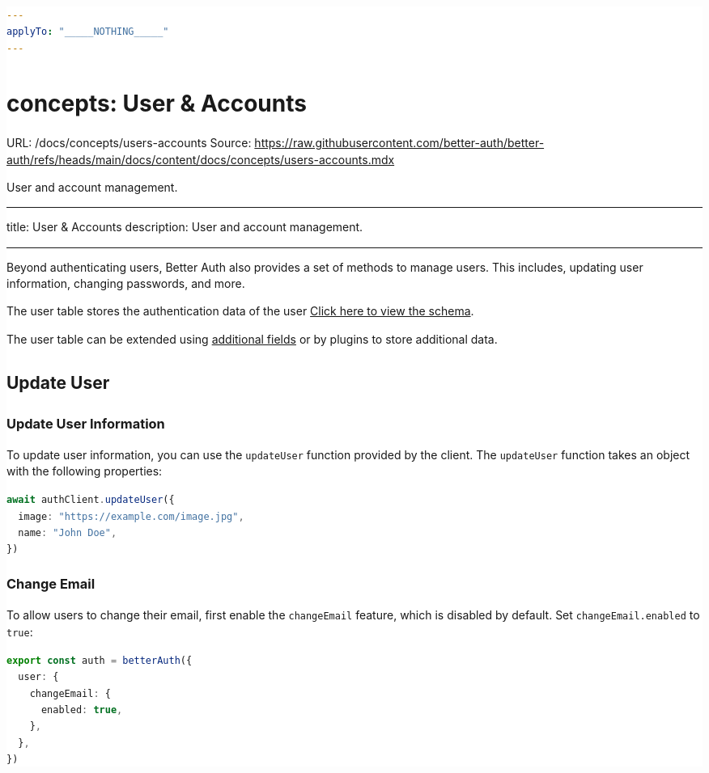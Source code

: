 ```yaml
---
applyTo: "_____NOTHING_____"
---
```


# concepts: User & Accounts

URL: /docs/concepts/users-accounts
Source: https://raw.githubusercontent.com/better-auth/better-auth/refs/heads/main/docs/content/docs/concepts/users-accounts.mdx

User and account management.

---

title: User & Accounts
description: User and account management.

---

Beyond authenticating users, Better Auth also provides a set of methods to manage users. This includes, updating user information, changing passwords, and more.

The user table stores the authentication data of the user [Click here to view the schema](/docs/concepts/database#user).

The user table can be extended using [additional fields](/docs/concepts/database#extending-core-schema) or by plugins to store additional data.

## Update User

### Update User Information

To update user information, you can use the `updateUser` function provided by the client. The `updateUser` function takes an object with the following properties:

```ts
await authClient.updateUser({
  image: "https://example.com/image.jpg",
  name: "John Doe",
})
```

### Change Email

To allow users to change their email, first enable the `changeEmail` feature, which is disabled by default. Set `changeEmail.enabled` to `true`:

```ts
export const auth = betterAuth({
  user: {
    changeEmail: {
      enabled: true,
    },
  },
})
```
